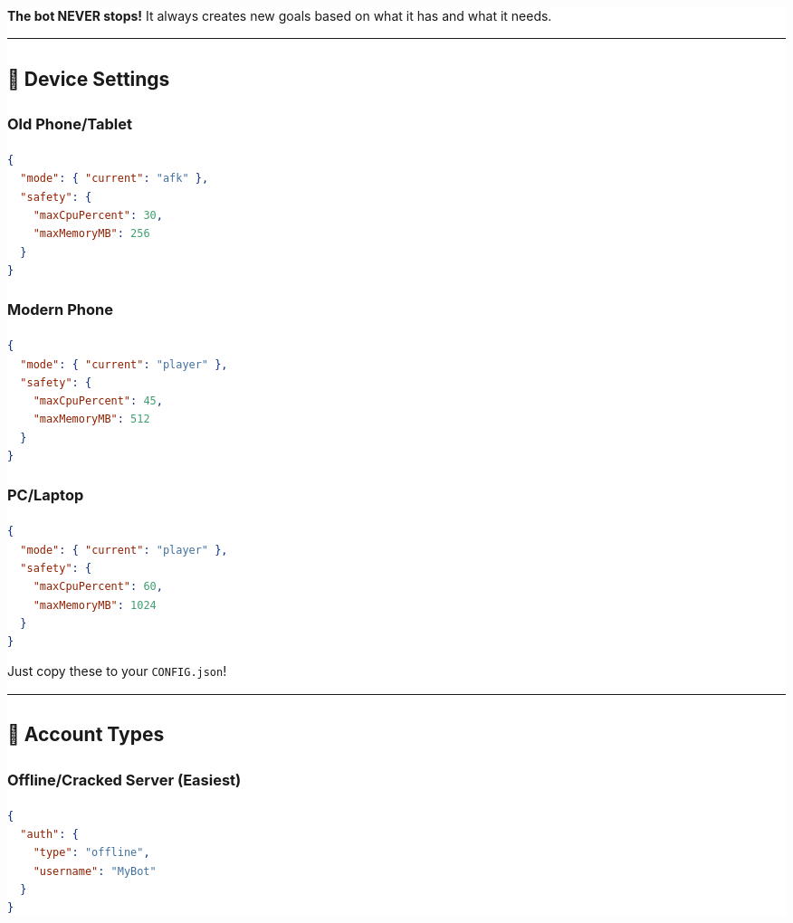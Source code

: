 **The bot NEVER stops!** It always creates new goals based on what it has and what it needs.

---

## 📱 Device Settings

### Old Phone/Tablet
```json
{
  "mode": { "current": "afk" },
  "safety": {
    "maxCpuPercent": 30,
    "maxMemoryMB": 256
  }
}
```

### Modern Phone
```json
{
  "mode": { "current": "player" },
  "safety": {
    "maxCpuPercent": 45,
    "maxMemoryMB": 512
  }
}
```

### PC/Laptop
```json
{
  "mode": { "current": "player" },
  "safety": {
    "maxCpuPercent": 60,
    "maxMemoryMB": 1024
  }
}
```

Just copy these to your `CONFIG.json`!

---

## 🔧 Account Types

### Offline/Cracked Server (Easiest)
```json
{
  "auth": {
    "type": "offline",
    "username": "MyBot"
  }
}
```
